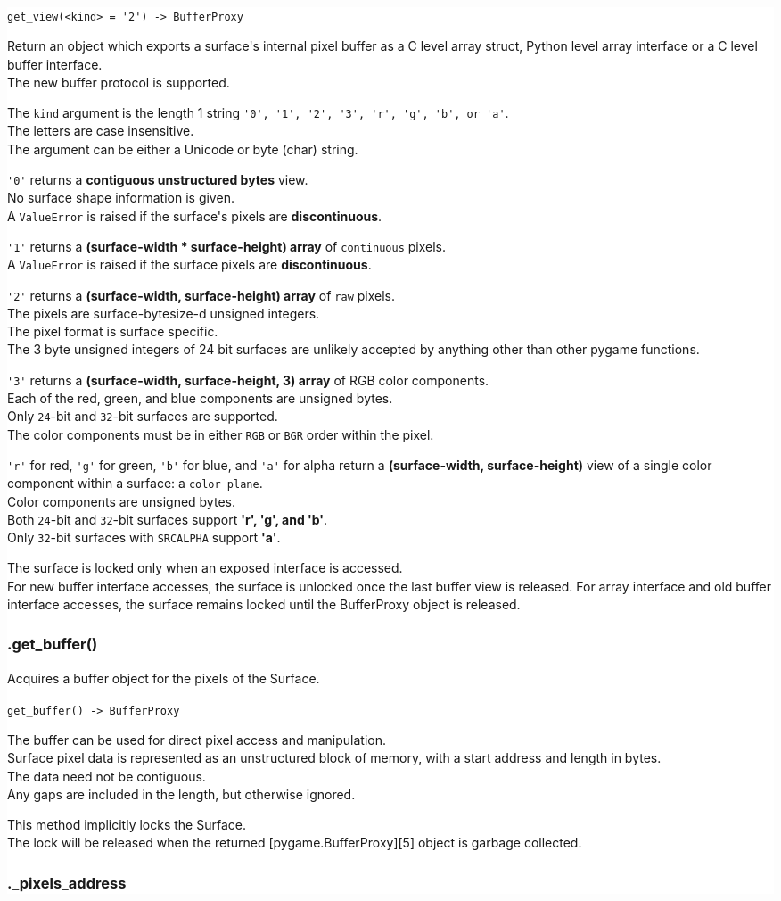     get_view(<kind> = '2') -> BufferProxy

Return an object which exports a surface's internal pixel buffer as a C level array struct, Python level array interface or a C level buffer interface.  
The new buffer protocol is supported.

The `kind` argument is the length 1 string `'0', '1', '2', '3', 'r', 'g', 'b', or 'a'`.  
The letters are case insensitive.  
The argument can be either a Unicode or byte (char) string.  

`'0'` returns a **contiguous unstructured bytes** view.  
No surface shape information is given.  
A `ValueError` is raised if the surface's pixels are **discontinuous**.

`'1'` returns a **(surface-width * surface-height) array** of `continuous` pixels.  
A `ValueError` is raised if the surface pixels are **discontinuous**.

`'2'` returns a **(surface-width, surface-height) array** of `raw` pixels.  
The pixels are surface-bytesize-d unsigned integers.  
The pixel format is surface specific.  
The 3 byte unsigned integers of 24 bit surfaces are unlikely accepted by anything other than other pygame functions.

`'3'` returns a **(surface-width, surface-height, 3) array** of RGB color components.  
Each of the red, green, and blue components are unsigned bytes.  
Only `24`-bit and `32`-bit surfaces are supported.  
The color components must be in either `RGB` or `BGR` order within the pixel.

`'r'` for red, `'g'` for green, `'b'` for blue, and `'a'` for alpha return a **(surface-width, surface-height)** view of a single color component within a surface: a `color plane`.  
Color components are unsigned bytes.  
Both `24`-bit and `32`-bit surfaces support **'r', 'g', and 'b'**.  
Only `32`-bit surfaces with `SRCALPHA` support **'a'**.

The surface is locked only when an exposed interface is accessed.  
For new buffer interface accesses, the surface is unlocked once the last buffer view is released. For array interface and old buffer interface accesses, the surface remains locked until the BufferProxy object is released.

### .get_buffer()

Acquires a buffer object for the pixels of the Surface.

    get_buffer() -> BufferProxy

The buffer can be used for direct pixel access and manipulation.  
Surface pixel data is represented as an unstructured block of memory, with a start address and length in bytes.  
The data need not be contiguous.  
Any gaps are included in the length, but otherwise ignored.

This method implicitly locks the Surface.  
The lock will be released when the returned [pygame.BufferProxy][5] object is garbage collected.

### ._pixels_address
